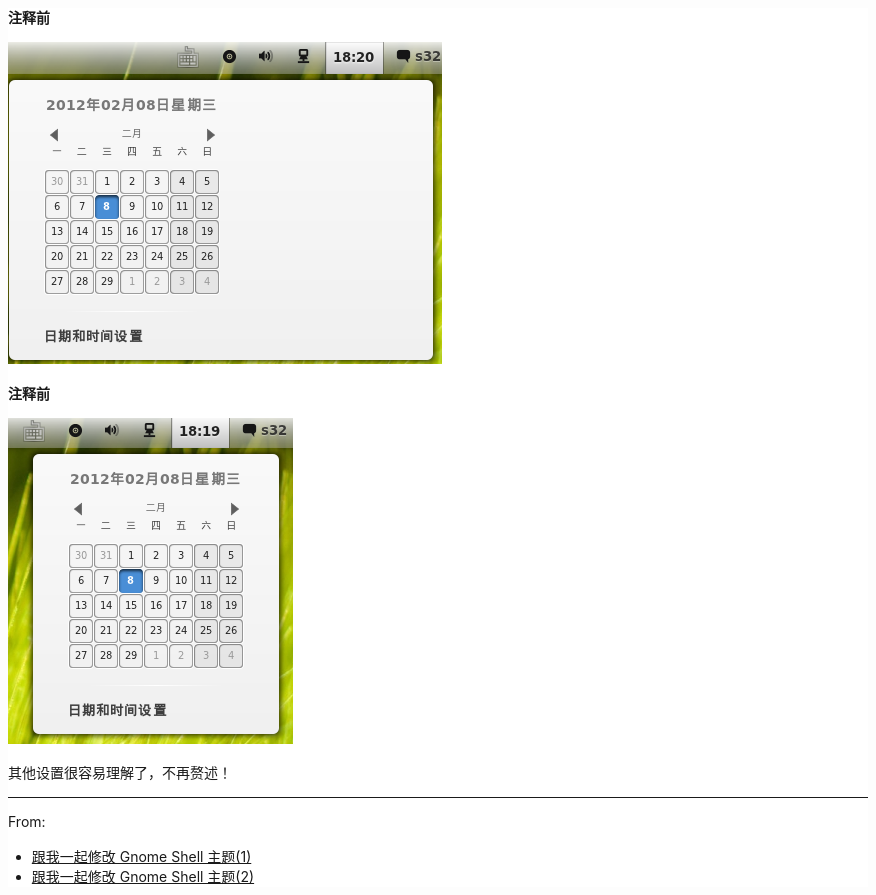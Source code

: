 **注释前**

![注释前](./_static/gnome-shell-calemdar-fore.png)

**注释前**

![注释后](./_static/gnome-shell-calendar-post.png)

其他设置很容易理解了，不再赘述！

------

From:

- [跟我一起修改 Gnome Shell 主题(1)](http://blog.deepin.org/2012/02/customize-gnome-shell-theme-1/)
- [跟我一起修改 Gnome Shell 主题(2)](http://blog.deepin.org/2012/02/customize-gnome-shell-theme-2/)
